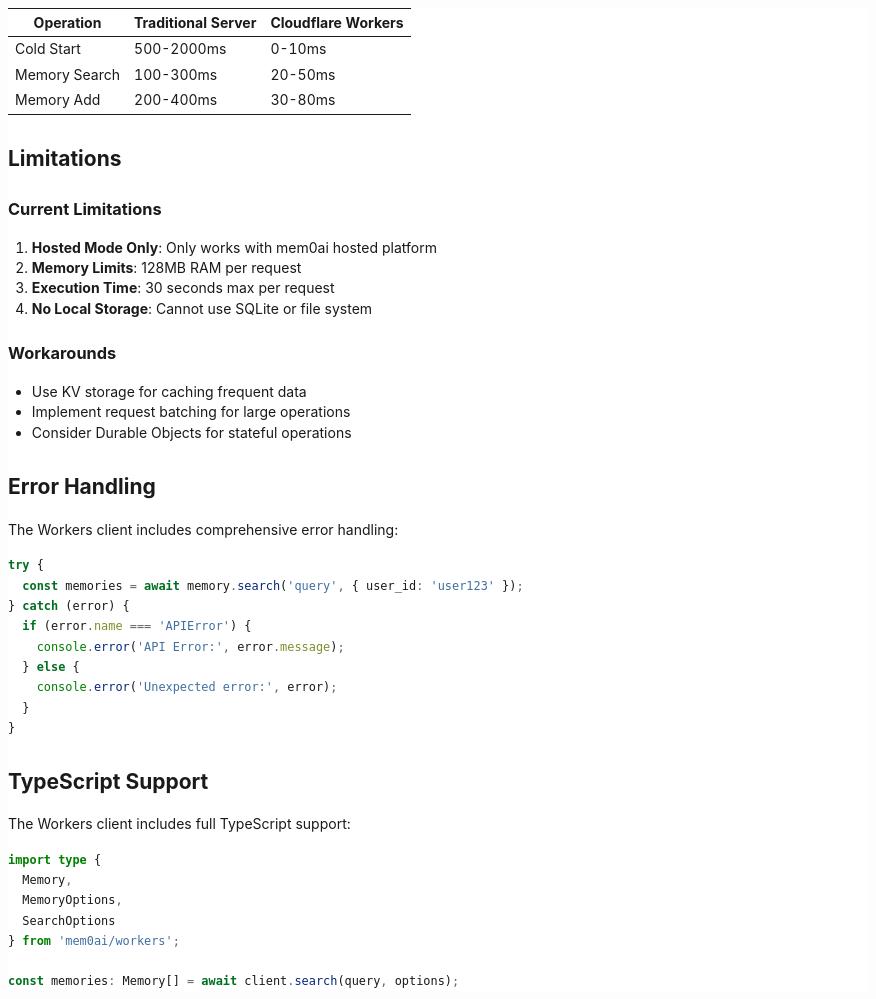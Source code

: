 | Operation | Traditional Server | Cloudflare Workers |
|-----------|-------------------|-------------------|
| Cold Start | 500-2000ms | 0-10ms |
| Memory Search | 100-300ms | 20-50ms |
| Memory Add | 200-400ms | 30-80ms |

## Limitations

### Current Limitations

1. **Hosted Mode Only**: Only works with mem0ai hosted platform
2. **Memory Limits**: 128MB RAM per request  
3. **Execution Time**: 30 seconds max per request
4. **No Local Storage**: Cannot use SQLite or file system

### Workarounds

- Use KV storage for caching frequent data
- Implement request batching for large operations
- Consider Durable Objects for stateful operations

## Error Handling

The Workers client includes comprehensive error handling:

```typescript
try {
  const memories = await memory.search('query', { user_id: 'user123' });
} catch (error) {
  if (error.name === 'APIError') {
    console.error('API Error:', error.message);
  } else {
    console.error('Unexpected error:', error);
  }
}
```

## TypeScript Support

The Workers client includes full TypeScript support:

```typescript
import type { 
  Memory, 
  MemoryOptions, 
  SearchOptions 
} from 'mem0ai/workers';

const memories: Memory[] = await client.search(query, options);
```
